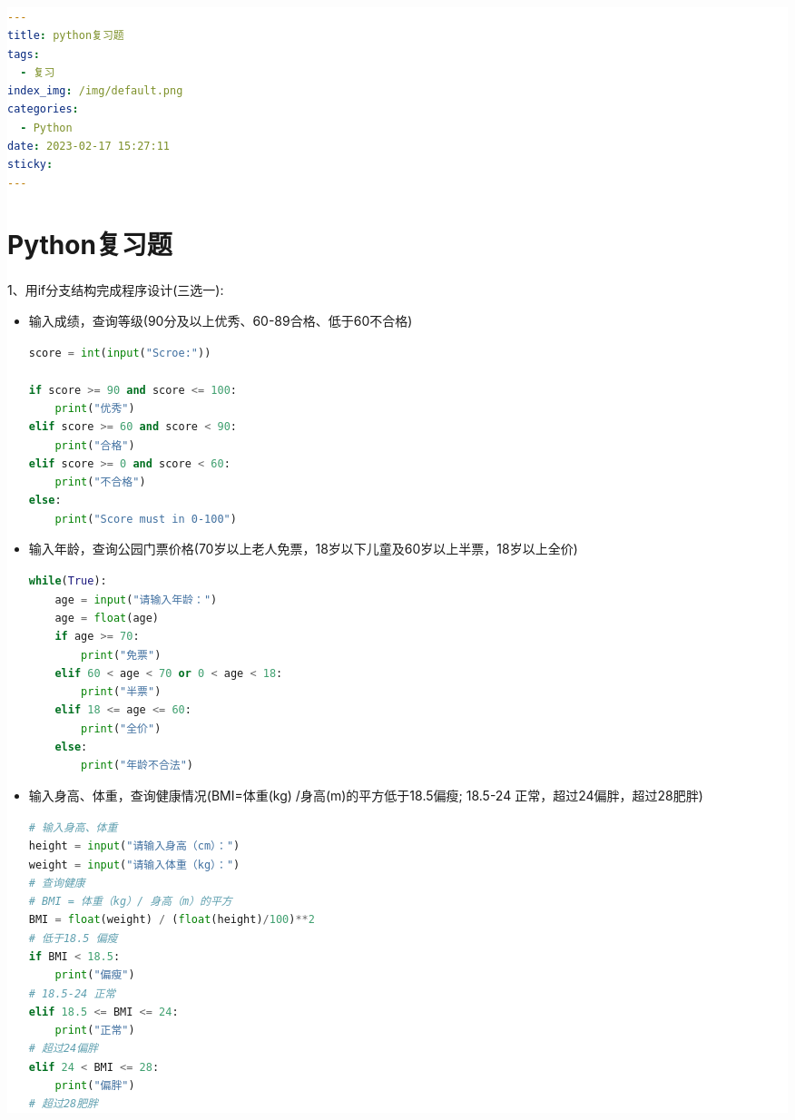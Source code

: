 ```yaml
---
title: python复习题
tags:
  - 复习
index_img: /img/default.png
categories:
  - Python
date: 2023-02-17 15:27:11
sticky:
---
```


# Python复习题

1、用if分支结构完成程序设计(三选一):

- 输入成绩，查询等级(90分及以上优秀、60-89合格、低于60不合格)
  ```python
  score = int(input("Scroe:"))
  
  if score >= 90 and score <= 100:
      print("优秀")
  elif score >= 60 and score < 90:
      print("合格")
  elif score >= 0 and score < 60:
      print("不合格")
  else:
      print("Score must in 0-100")
  ```
  
- 输入年龄，查询公园门票价格(70岁以上老人免票，18岁以下儿童及60岁以上半票，18岁以上全价)

  ```python
  while(True):
      age = input("请输入年龄：")
      age = float(age)
      if age >= 70:
          print("免票")
      elif 60 < age < 70 or 0 < age < 18:
          print("半票")
      elif 18 <= age <= 60:
          print("全价")
      else:
          print("年龄不合法")
  ```

- 输入身高、体重，查询健康情况(BMI=体重(kg) /身高(m)的平方低于18.5偏瘦; 18.5-24 正常，超过24偏胖，超过28肥胖)

  ```python
  # 输入身高、体重
  height = input("请输入身高（cm）：")
  weight = input("请输入体重（kg）：")
  # 查询健康
  # BMI = 体重（kg）/ 身高（m）的平方
  BMI = float(weight) / (float(height)/100)**2
  # 低于18.5 偏瘦
  if BMI < 18.5:
      print("偏瘦")
  # 18.5-24 正常
  elif 18.5 <= BMI <= 24:
      print("正常")
  # 超过24偏胖
  elif 24 < BMI <= 28:
      print("偏胖")
  # 超过28肥胖
  ```